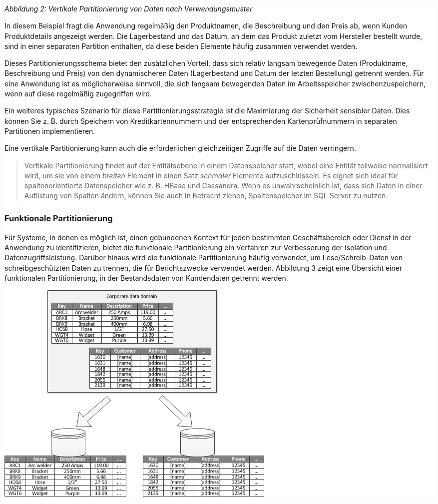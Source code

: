 _Abbildung 2: Vertikale Partitionierung von Daten nach Verwendungsmuster_

In diesem Beispiel fragt die Anwendung regelmäßig den Produktnamen, die Beschreibung und den Preis ab, wenn Kunden Produktdetails angezeigt werden. Die Lagerbestand und das Datum, an dem das Produkt zuletzt vom Hersteller bestellt wurde, sind in einer separaten Partition enthalten, da diese beiden Elemente häufig zusammen verwendet werden.

Dieses Partitionierungsschema bietet den zusätzlichen Vorteil, dass sich relativ langsam bewegende Daten (Produktname, Beschreibung und Preis) von den dynamischeren Daten (Lagerbestand und Datum der letzten Bestellung) getrennt werden. Für eine Anwendung ist es möglicherweise sinnvoll, die sich langsam bewegenden Daten im Arbeitsspeicher zwischenzuspeichern, wenn auf diese regelmäßig zugegriffen wird.

Ein weiteres typisches Szenario für diese Partitionierungsstrategie ist die Maximierung der Sicherheit sensibler Daten. Dies können Sie z. B. durch Speichern von Kreditkartennummern und der entsprechenden Kartenprüfnummern in separaten Partitionen implementieren.

Eine vertikale Partitionierung kann auch die erforderlichen gleichzeitigen Zugriffe auf die Daten verringern.

> Vertikale Partitionierung findet auf der Entitätsebene in einem Datenspeicher statt, wobei eine Entität teilweise normalisiert wird, um sie von einem _breiten_ Element in einen Satz _schmaler_ Elemente aufzuschlüsseln. Es eignet sich ideal für spaltenorientierte Datenspeicher wie z. B. HBase und Cassandra. Wenn es unwahrscheinlich ist, dass sich Daten in einer Auflistung von Spalten ändern, können Sie auch in Betracht ziehen, Spaltenspeicher im SQL Server zu nutzen.

### Funktionale Partitionierung

Für Systeme, in denen es möglich ist, einen gebundenen Kontext für jeden bestimmten Geschäftsbereich oder Dienst in der Anwendung zu identifizieren, bietet die funktionale Partitionierung ein Verfahren zur Verbesserung der Isolation und Datenzugriffsleistung. Darüber hinaus wird die funktionale Partitionierung häufig verwendet, um Lese/Schreib-Daten von schreibgeschützten Daten zu trennen, die für Berichtszwecke verwendet werden. Abbildung 3 zeigt eine Übersicht einer funktionalen Partitionierung, in der Bestandsdaten von Kundendaten getrennt werden.

![Funktionale Datenpartitionierung nach begrenztem Kontext oder Unterdomäne](media/best-practices-data-partitioning/DataPartitioning03.png)
